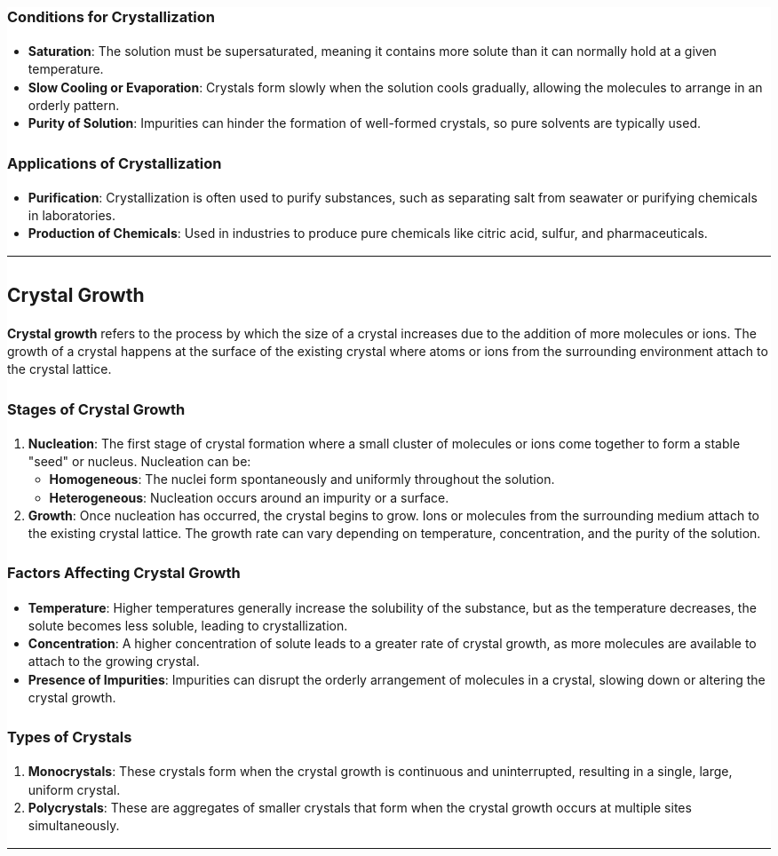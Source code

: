 ### Conditions for Crystallization

- **Saturation**: The solution must be supersaturated, meaning it contains more solute than it can normally hold at a given temperature.
- **Slow Cooling or Evaporation**: Crystals form slowly when the solution cools gradually, allowing the molecules to arrange in an orderly pattern.
- **Purity of Solution**: Impurities can hinder the formation of well-formed crystals, so pure solvents are typically used.

### Applications of Crystallization

- **Purification**: Crystallization is often used to purify substances, such as separating salt from seawater or purifying chemicals in laboratories.
- **Production of Chemicals**: Used in industries to produce pure chemicals like citric acid, sulfur, and pharmaceuticals.

---

## Crystal Growth

**Crystal growth** refers to the process by which the size of a crystal increases due to the addition of more molecules or ions. The growth of a crystal happens at the surface of the existing crystal where atoms or ions from the surrounding environment attach to the crystal lattice.

### Stages of Crystal Growth

1. **Nucleation**: The first stage of crystal formation where a small cluster of molecules or ions come together to form a stable "seed" or nucleus. Nucleation can be:
   - **Homogeneous**: The nuclei form spontaneously and uniformly throughout the solution.
   - **Heterogeneous**: Nucleation occurs around an impurity or a surface.
2. **Growth**: Once nucleation has occurred, the crystal begins to grow. Ions or molecules from the surrounding medium attach to the existing crystal lattice. The growth rate can vary depending on temperature, concentration, and the purity of the solution.

### Factors Affecting Crystal Growth

- **Temperature**: Higher temperatures generally increase the solubility of the substance, but as the temperature decreases, the solute becomes less soluble, leading to crystallization.
- **Concentration**: A higher concentration of solute leads to a greater rate of crystal growth, as more molecules are available to attach to the growing crystal.
- **Presence of Impurities**: Impurities can disrupt the orderly arrangement of molecules in a crystal, slowing down or altering the crystal growth.

### Types of Crystals

1. **Monocrystals**: These crystals form when the crystal growth is continuous and uninterrupted, resulting in a single, large, uniform crystal.
2. **Polycrystals**: These are aggregates of smaller crystals that form when the crystal growth occurs at multiple sites simultaneously.

---
